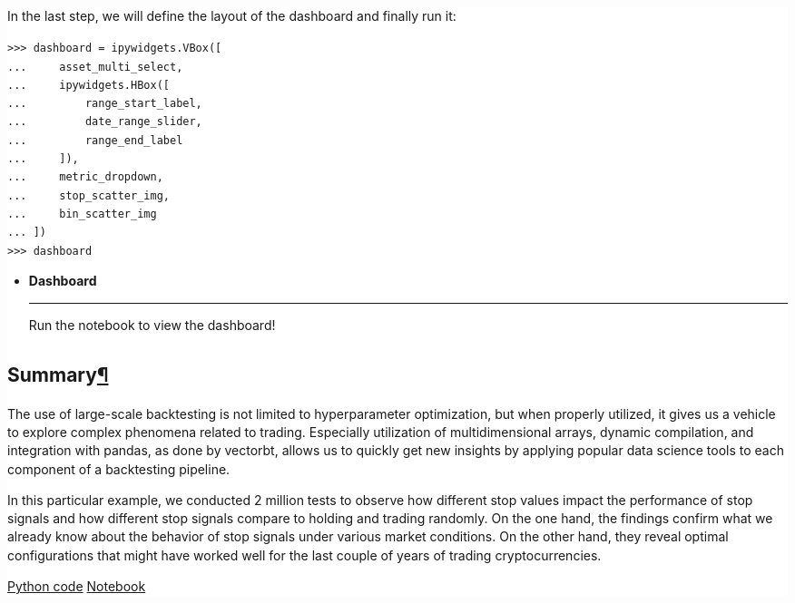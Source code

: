 In the last step, we will define the layout of the dashboard and finally run it:

```
>>> dashboard = ipywidgets.VBox([
...     asset_multi_select,
...     ipywidgets.HBox([
...         range_start_label,
...         date_range_slider,
...         range_end_label
...     ]),
...     metric_dropdown,
...     stop_scatter_img,
...     bin_scatter_img
... ])
>>> dashboard

```

-   **Dashboard**
    
    ___
    
    Run the notebook to view the dashboard!
    

## Summary[¶](https://vectorbt.pro/pvt_40509f46/tutorials/stop-signals/#summary "Permanent link")

The use of large-scale backtesting is not limited to hyperparameter optimization, but when properly utilized, it gives us a vehicle to explore complex phenomena related to trading. Especially utilization of multidimensional arrays, dynamic compilation, and integration with pandas, as done by vectorbt, allows us to quickly get new insights by applying popular data science tools to each component of a backtesting pipeline.

In this particular example, we conducted 2 million tests to observe how different stop values impact the performance of stop signals and how different stop signals compare to holding and trading randomly. On the one hand, the findings confirm what we already know about the behavior of stop signals under various market conditions. On the other hand, they reveal optimal configurations that might have worked well for the last couple of years of trading cryptocurrencies.

[Python code](https://vectorbt.pro/pvt_40509f46/assets/jupytext/tutorials/stop-signals.py.txt) [Notebook](https://github.com/polakowo/vectorbt.pro/blob/main/notebooks/StopSignals.ipynb)